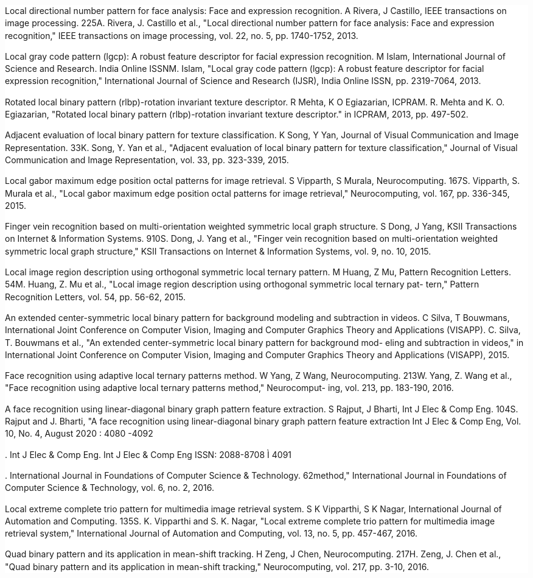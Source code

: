 Local directional number pattern for face analysis: Face and expression recognition. A Rivera, J Castillo, IEEE transactions on image processing. 225A. Rivera, J. Castillo et al., "Local directional number pattern for face analysis: Face and expression recognition," IEEE transactions on image processing, vol. 22, no. 5, pp. 1740-1752, 2013.

Local gray code pattern (lgcp): A robust feature descriptor for facial expression recognition. M Islam, International Journal of Science and Research. India Online ISSNM. Islam, "Local gray code pattern (lgcp): A robust feature descriptor for facial expression recognition," International Journal of Science and Research (IJSR), India Online ISSN, pp. 2319-7064, 2013.

Rotated local binary pattern (rlbp)-rotation invariant texture descriptor. R Mehta, K O Egiazarian, ICPRAM. R. Mehta and K. O. Egiazarian, "Rotated local binary pattern (rlbp)-rotation invariant texture descriptor." in ICPRAM, 2013, pp. 497-502.

Adjacent evaluation of local binary pattern for texture classification. K Song, Y Yan, Journal of Visual Communication and Image Representation. 33K. Song, Y. Yan et al., "Adjacent evaluation of local binary pattern for texture classification," Journal of Visual Communication and Image Representation, vol. 33, pp. 323-339, 2015.

Local gabor maximum edge position octal patterns for image retrieval. S Vipparth, S Murala, Neurocomputing. 167S. Vipparth, S. Murala et al., "Local gabor maximum edge position octal patterns for image retrieval," Neurocomputing, vol. 167, pp. 336-345, 2015.

Finger vein recognition based on multi-orientation weighted symmetric local graph structure. S Dong, J Yang, KSII Transactions on Internet & Information Systems. 910S. Dong, J. Yang et al., "Finger vein recognition based on multi-orientation weighted symmetric local graph structure," KSII Transactions on Internet & Information Systems, vol. 9, no. 10, 2015.

Local image region description using orthogonal symmetric local ternary pattern. M Huang, Z Mu, Pattern Recognition Letters. 54M. Huang, Z. Mu et al., "Local image region description using orthogonal symmetric local ternary pat- tern," Pattern Recognition Letters, vol. 54, pp. 56-62, 2015.

An extended center-symmetric local binary pattern for background modeling and subtraction in videos. C Silva, T Bouwmans, International Joint Conference on Computer Vision, Imaging and Computer Graphics Theory and Applications (VISAPP). C. Silva, T. Bouwmans et al., "An extended center-symmetric local binary pattern for background mod- eling and subtraction in videos," in International Joint Conference on Computer Vision, Imaging and Computer Graphics Theory and Applications (VISAPP), 2015.

Face recognition using adaptive local ternary patterns method. W Yang, Z Wang, Neurocomputing. 213W. Yang, Z. Wang et al., "Face recognition using adaptive local ternary patterns method," Neurocomput- ing, vol. 213, pp. 183-190, 2016.

A face recognition using linear-diagonal binary graph pattern feature extraction. S Rajput, J Bharti, Int J Elec & Comp Eng. 104S. Rajput and J. Bharti, "A face recognition using linear-diagonal binary graph pattern feature extraction Int J Elec & Comp Eng, Vol. 10, No. 4, August 2020 : 4080 -4092

. Int J Elec & Comp Eng. Int J Elec & Comp Eng ISSN: 2088-8708 Ì 4091

. International Journal in Foundations of Computer Science & Technology. 62method," International Journal in Foundations of Computer Science & Technology, vol. 6, no. 2, 2016.

Local extreme complete trio pattern for multimedia image retrieval system. S K Vipparthi, S K Nagar, International Journal of Automation and Computing. 135S. K. Vipparthi and S. K. Nagar, "Local extreme complete trio pattern for multimedia image retrieval system," International Journal of Automation and Computing, vol. 13, no. 5, pp. 457-467, 2016.

Quad binary pattern and its application in mean-shift tracking. H Zeng, J Chen, Neurocomputing. 217H. Zeng, J. Chen et al., "Quad binary pattern and its application in mean-shift tracking," Neurocomputing, vol. 217, pp. 3-10, 2016.
